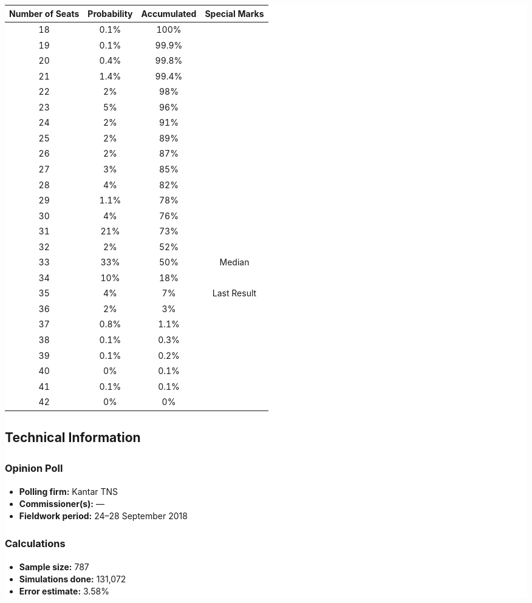 | Number of Seats | Probability | Accumulated | Special Marks |
|:---------------:|:-----------:|:-----------:|:-------------:|
| 18 | 0.1% | 100% |  |
| 19 | 0.1% | 99.9% |  |
| 20 | 0.4% | 99.8% |  |
| 21 | 1.4% | 99.4% |  |
| 22 | 2% | 98% |  |
| 23 | 5% | 96% |  |
| 24 | 2% | 91% |  |
| 25 | 2% | 89% |  |
| 26 | 2% | 87% |  |
| 27 | 3% | 85% |  |
| 28 | 4% | 82% |  |
| 29 | 1.1% | 78% |  |
| 30 | 4% | 76% |  |
| 31 | 21% | 73% |  |
| 32 | 2% | 52% |  |
| 33 | 33% | 50% | Median |
| 34 | 10% | 18% |  |
| 35 | 4% | 7% | Last Result |
| 36 | 2% | 3% |  |
| 37 | 0.8% | 1.1% |  |
| 38 | 0.1% | 0.3% |  |
| 39 | 0.1% | 0.2% |  |
| 40 | 0% | 0.1% |  |
| 41 | 0.1% | 0.1% |  |
| 42 | 0% | 0% |  |


## Technical Information

### Opinion Poll

+ **Polling firm:** Kantar TNS
+ **Commissioner(s):** —
+ **Fieldwork period:** 24–28 September 2018

### Calculations

+ **Sample size:** 787
+ **Simulations done:** 131,072
+ **Error estimate:** 3.58%

